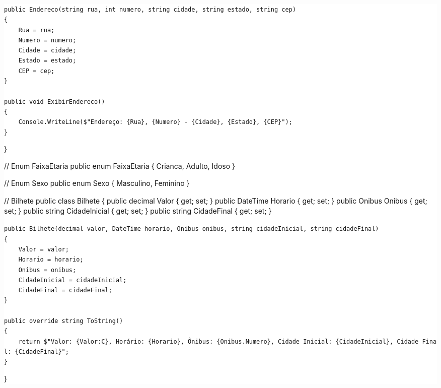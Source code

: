     public Endereco(string rua, int numero, string cidade, string estado, string cep)
    {
        Rua = rua;
        Numero = numero;
        Cidade = cidade;
        Estado = estado;
        CEP = cep;
    }

    public void ExibirEndereco()
    {
        Console.WriteLine($"Endereço: {Rua}, {Numero} - {Cidade}, {Estado}, {CEP}");
    }
}

// Enum FaixaEtaria
public enum FaixaEtaria
{
    Crianca,
    Adulto,
    Idoso
}

// Enum Sexo
public enum Sexo
{
    Masculino,
    Feminino
}

// Bilhete
public class Bilhete
{
    public decimal Valor { get; set; }
    public DateTime Horario { get; set; }
    public Onibus Onibus { get; set; }
    public string CidadeInicial { get; set; }
    public string CidadeFinal { get; set; }

    public Bilhete(decimal valor, DateTime horario, Onibus onibus, string cidadeInicial, string cidadeFinal)
    {
        Valor = valor;
        Horario = horario;
        Onibus = onibus;
        CidadeInicial = cidadeInicial;
        CidadeFinal = cidadeFinal;
    }

    public override string ToString()
    {
        return $"Valor: {Valor:C}, Horário: {Horario}, Ônibus: {Onibus.Numero}, Cidade Inicial: {CidadeInicial}, Cidade Final: {CidadeFinal}";
    }
}
